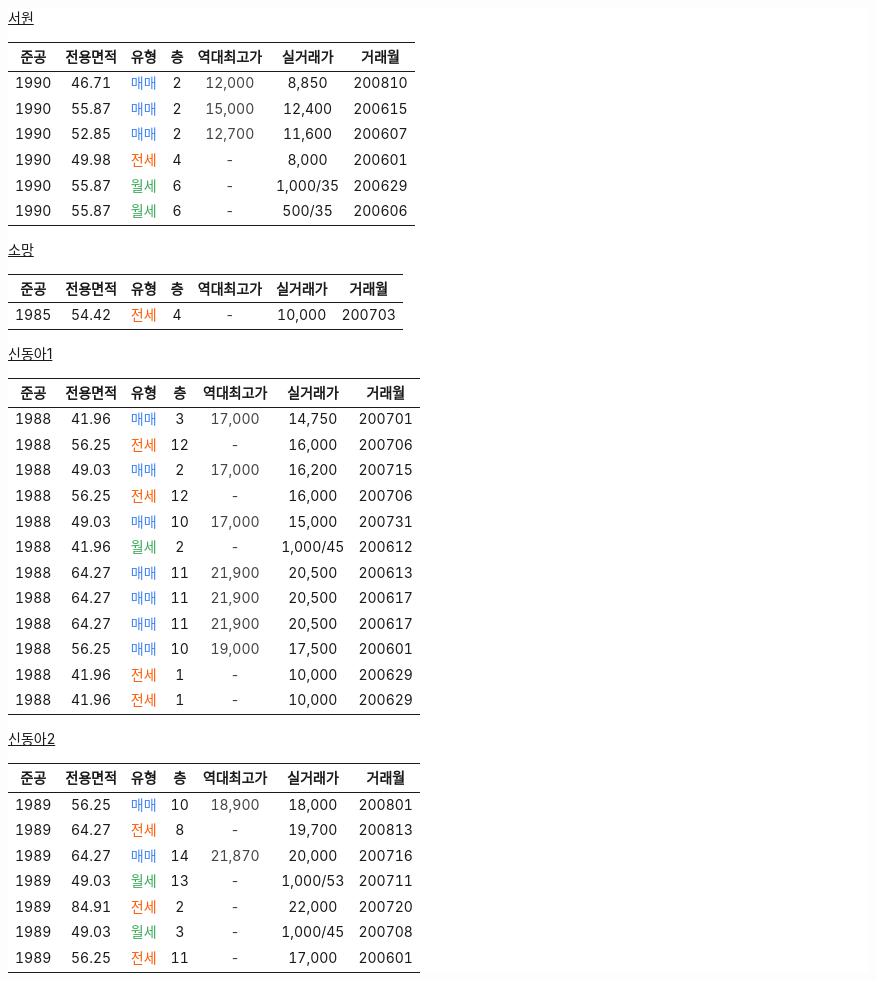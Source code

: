 [서원](https://search.naver.com/search.naver?query=%EC%9D%B8%EC%B2%9C%EA%B4%91%EC%97%AD%EC%8B%9C+%EB%AF%B8%EC%B6%94%ED%99%80%EA%B5%AC+%ED%95%99%EC%9D%B5%EB%8F%99+%EC%84%9C%EC%9B%90)

|준공|전용면적|유형|층|역대최고가|실거래가|거래월|
|:---:|:---:|:---:|:---:|:---:|:---:|:---:|
|1990|46.71|<span style="color:#4285f3">매매</span>|2|<span style="color:#444444">12,000</span>|8,850|200810|
|1990|55.87|<span style="color:#4285f3">매매</span>|2|<span style="color:#444444">15,000</span>|12,400|200615|
|1990|52.85|<span style="color:#4285f3">매매</span>|2|<span style="color:#444444">12,700</span>|11,600|200607|
|1990|49.98|<span style="color:#ff5a00">전세</span>|4|<span style="color:#444444">-</span>|8,000|200601|
|1990|55.87|<span style="color:#34a853">월세</span>|6|<span style="color:#444444">-</span>|1,000/35|200629|
|1990|55.87|<span style="color:#34a853">월세</span>|6|<span style="color:#444444">-</span>|500/35|200606|

[소망](https://search.naver.com/search.naver?query=%EC%9D%B8%EC%B2%9C%EA%B4%91%EC%97%AD%EC%8B%9C+%EB%AF%B8%EC%B6%94%ED%99%80%EA%B5%AC+%ED%95%99%EC%9D%B5%EB%8F%99+%EC%86%8C%EB%A7%9D)

|준공|전용면적|유형|층|역대최고가|실거래가|거래월|
|:---:|:---:|:---:|:---:|:---:|:---:|:---:|
|1985|54.42|<span style="color:#ff5a00">전세</span>|4|<span style="color:#444444">-</span>|10,000|200703|

[신동아1](https://search.naver.com/search.naver?query=%EC%9D%B8%EC%B2%9C%EA%B4%91%EC%97%AD%EC%8B%9C+%EB%AF%B8%EC%B6%94%ED%99%80%EA%B5%AC+%ED%95%99%EC%9D%B5%EB%8F%99+%EC%8B%A0%EB%8F%99%EC%95%841)

|준공|전용면적|유형|층|역대최고가|실거래가|거래월|
|:---:|:---:|:---:|:---:|:---:|:---:|:---:|
|1988|41.96|<span style="color:#4285f3">매매</span>|3|<span style="color:#444444">17,000</span>|14,750|200701|
|1988|56.25|<span style="color:#ff5a00">전세</span>|12|<span style="color:#444444">-</span>|16,000|200706|
|1988|49.03|<span style="color:#4285f3">매매</span>|2|<span style="color:#444444">17,000</span>|16,200|200715|
|1988|56.25|<span style="color:#ff5a00">전세</span>|12|<span style="color:#444444">-</span>|16,000|200706|
|1988|49.03|<span style="color:#4285f3">매매</span>|10|<span style="color:#444444">17,000</span>|15,000|200731|
|1988|41.96|<span style="color:#34a853">월세</span>|2|<span style="color:#444444">-</span>|1,000/45|200612|
|1988|64.27|<span style="color:#4285f3">매매</span>|11|<span style="color:#444444">21,900</span>|20,500|200613|
|1988|64.27|<span style="color:#4285f3">매매</span>|11|<span style="color:#444444">21,900</span>|20,500|200617|
|1988|64.27|<span style="color:#4285f3">매매</span>|11|<span style="color:#444444">21,900</span>|20,500|200617|
|1988|56.25|<span style="color:#4285f3">매매</span>|10|<span style="color:#444444">19,000</span>|17,500|200601|
|1988|41.96|<span style="color:#ff5a00">전세</span>|1|<span style="color:#444444">-</span>|10,000|200629|
|1988|41.96|<span style="color:#ff5a00">전세</span>|1|<span style="color:#444444">-</span>|10,000|200629|

[신동아2](https://search.naver.com/search.naver?query=%EC%9D%B8%EC%B2%9C%EA%B4%91%EC%97%AD%EC%8B%9C+%EB%AF%B8%EC%B6%94%ED%99%80%EA%B5%AC+%ED%95%99%EC%9D%B5%EB%8F%99+%EC%8B%A0%EB%8F%99%EC%95%842)

|준공|전용면적|유형|층|역대최고가|실거래가|거래월|
|:---:|:---:|:---:|:---:|:---:|:---:|:---:|
|1989|56.25|<span style="color:#4285f3">매매</span>|10|<span style="color:#444444">18,900</span>|18,000|200801|
|1989|64.27|<span style="color:#ff5a00">전세</span>|8|<span style="color:#444444">-</span>|19,700|200813|
|1989|64.27|<span style="color:#4285f3">매매</span>|14|<span style="color:#444444">21,870</span>|20,000|200716|
|1989|49.03|<span style="color:#34a853">월세</span>|13|<span style="color:#444444">-</span>|1,000/53|200711|
|1989|84.91|<span style="color:#ff5a00">전세</span>|2|<span style="color:#444444">-</span>|22,000|200720|
|1989|49.03|<span style="color:#34a853">월세</span>|3|<span style="color:#444444">-</span>|1,000/45|200708|
|1989|56.25|<span style="color:#ff5a00">전세</span>|11|<span style="color:#444444">-</span>|17,000|200601|